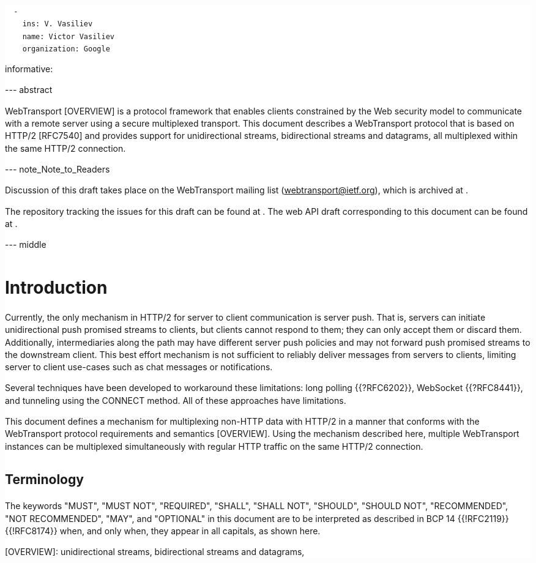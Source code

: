       -
        ins: V. Vasiliev
        name: Victor Vasiliev
        organization: Google

informative:

--- abstract

WebTransport [OVERVIEW] is a protocol framework that enables clients
constrained by the Web security model to communicate with a remote server using
a secure multiplexed transport.  This document describes a WebTransport
protocol that is based on HTTP/2 [RFC7540] and provides support for
unidirectional streams, bidirectional streams and datagrams, all multiplexed
within the same HTTP/2 connection.

--- note_Note_to_Readers

Discussion of this draft takes place on the WebTransport mailing list
([webtransport@ietf.org](mailto:webtransport@ietf.org)), which is archived at
[](https://mailarchive.ietf.org/arch/search/?email_list=webtransport).

The repository tracking the issues for this draft can be found at
[](https://github.com/ietf-wg-webtrans/draft-webtransport-http2).  The
web API draft corresponding to this document can be found at
[](https://w3c.github.io/webtransport/).

--- middle

# Introduction

Currently, the only mechanism in HTTP/2 for server to client communication is
server push. That is, servers can initiate unidirectional push promised streams
to clients, but clients cannot respond to them; they can only accept them or
discard them. Additionally, intermediaries along the path may have different
server push policies and may not forward push promised streams to the downstream
client. This best effort mechanism is not sufficient to reliably deliver
messages from servers to clients, limiting server to client use-cases such as
chat messages or notifications.

Several techniques have been developed to workaround these limitations: long
polling {{?RFC6202}}, WebSocket {{?RFC8441}}, and tunneling using the CONNECT
method. All of these approaches have limitations.

This document defines a mechanism for multiplexing non-HTTP data with HTTP/2 in
a manner that conforms with the WebTransport protocol requirements and semantics
[OVERVIEW].  Using the mechanism described here, multiple WebTransport
instances can be multiplexed simultaneously with regular HTTP traffic on the
same HTTP/2 connection.

## Terminology

The keywords "MUST", "MUST NOT", "REQUIRED", "SHALL", "SHALL NOT", "SHOULD",
"SHOULD NOT", "RECOMMENDED", "NOT RECOMMENDED", "MAY", and "OPTIONAL" in this
document are to be interpreted as described in BCP 14 {{!RFC2119}} {{!RFC8174}}
when, and only when, they appear in all capitals, as shown here.


[OVERVIEW]: unidirectional streams, bidirectional streams and datagrams,